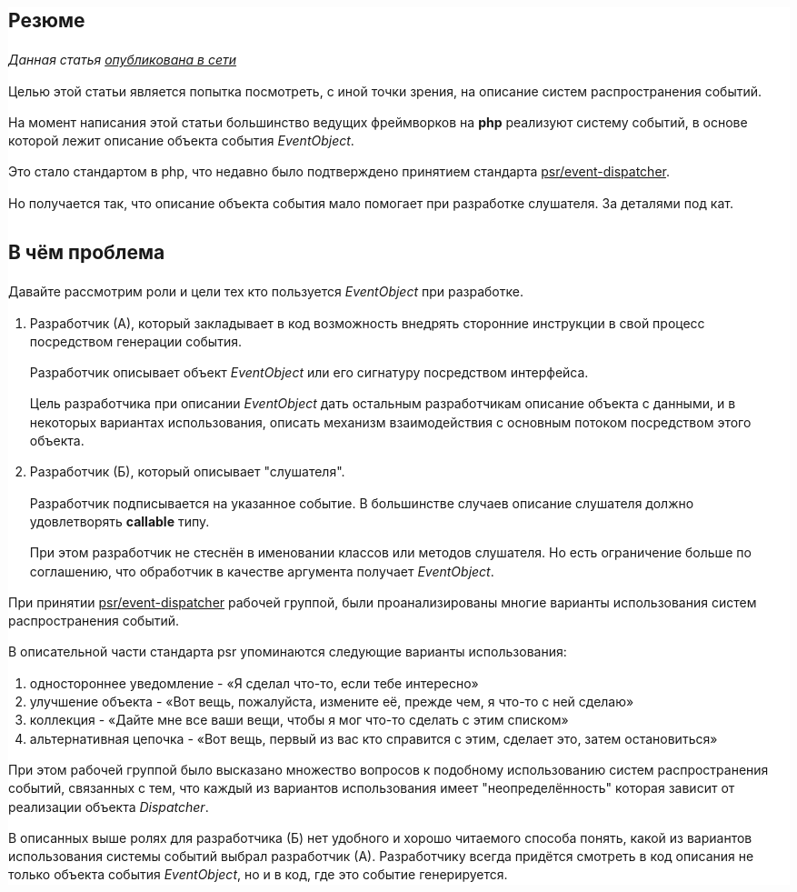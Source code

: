 ## Резюме

_Данная статья [опубликована в сети](https://habr.com/ru/post/463313/)_

Целью этой статьи является попытка посмотреть, с иной точки зрения, на описание систем распространения событий.
  

На момент написания этой статьи большинство ведущих фреймворков на **php** реализуют систему событий, в основе которой лежит описание объекта события _EventObject_.
  
 
Это стало стандартом в php, что недавно было подтверждено принятием стандарта [psr/event-dispatcher](https://www.php-fig.org/psr/psr-14/).
  

Но получается так, что описание объекта события мало помогает при разработке слушателя. За деталями под кат.

## В чём проблема

Давайте рассмотрим роли и цели тех кто пользуется _EventObject_ при разработке.

1. Разработчик (А), который закладывает в код возможность внедрять сторонние инструкции в свой процесс посредством генерации события. 

    Разработчик описывает объект _EventObject_ или его сигнатуру посредством интерфейса.
    
    Цель разработчика при описании _EventObject_ дать остальным разработчикам описание объекта с данными, и в некоторых вариантах использования, описать механизм взаимодействия с основным потоком посредством этого объекта.
    
1. Разработчик (Б), который описывает "слушателя".

   Разработчик подписывается на указанное событие. В большинстве случаев описание слушателя должно удовлетворять **callable** типу.
 
   При этом разработчик не стеснён в именовании классов или методов слушателя. Но есть ограничение больше по соглашению, что обработчик в качестве аргумента получает _EventObject_. 
 
При принятии [psr/event-dispatcher](https://www.php-fig.org/psr/psr-14/) рабочей группой, были проанализированы многие варианты использования систем распространения событий.

В описательной части стандарта psr упоминаются следующие варианты использования:
1. одностороннее уведомление - «Я сделал что-то, если тебе интересно»
1. улучшение объекта - «Вот вещь, пожалуйста, измените её, прежде чем, я что-то с ней сделаю»
1. коллекция - «Дайте мне все ваши вещи, чтобы я мог что-то сделать с этим списком»
1. альтернативная цепочка - «Вот вещь, первый из вас кто справится с этим, сделает это, затем остановиться»

При этом рабочей группой было высказано множество вопросов к подобному использованию систем распространения событий, связанных с тем, что каждый из вариантов использования имеет "неопределённость" которая зависит от реализации объекта _Dispatcher_.

В описанных выше ролях для разработчика (Б) нет удобного и хорошо читаемого способа понять, какой из вариантов использования системы событий выбрал разработчик (А). Разработчику всегда придётся смотреть в код описания не только объекта события _EventObject_, но и в код, где это событие генерируется.
